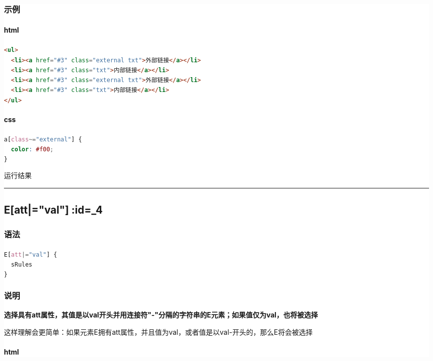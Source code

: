 ### 示例



#### **html**

```html
<ul>
  <li><a href="#3" class="external txt">外部链接</a></li>
  <li><a href="#3" class="txt">内部链接</a></li>
  <li><a href="#3" class="external txt">外部链接</a></li>
  <li><a href="#3" class="txt">内部链接</a></li>
</ul>
```

#### **css**

```css
a[class~="external"] {
  color: #f00;
}
```



运行结果

<iframe
  class="output-iframe"
  scrolling="yes"
  frameborder="0"
  src="css-handbook/example/selectors/attribute/5.html"
>
  浏览器不支持iframe
</iframe>

---

## E[att|="val"] :id=_4

### 语法

```css
E[att|="val"] {
  sRules
}
```

### 说明

**选择具有att属性，其值是以val开头并用连接符"-"分隔的字符串的E元素；如果值仅为val，也将被选择**

这样理解会更简单：如果元素E拥有att属性，并且值为val，或者值是以val-开头的，那么E将会被选择



#### **html**
